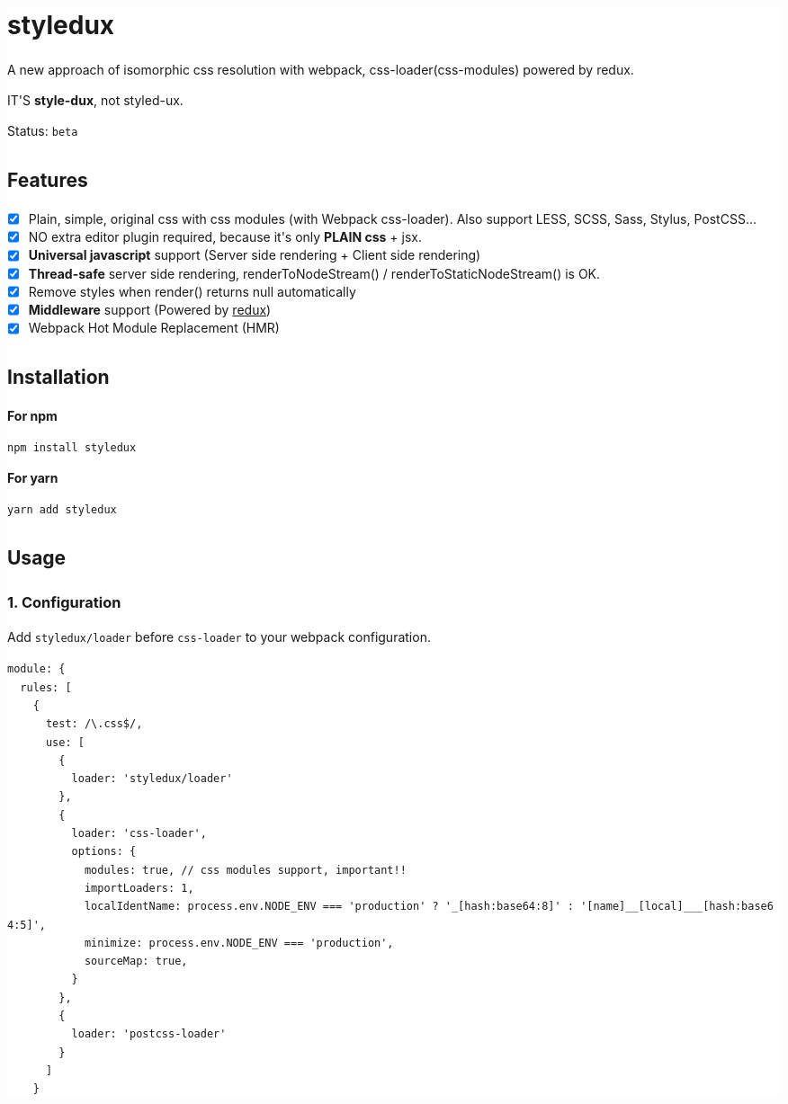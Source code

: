# styledux

A new approach of isomorphic css resolution with webpack, css-loader(css-modules) powered by redux.

IT'S **style-dux**, not styled-ux.

Status: `beta`

## Features

* [x] Plain, simple, original css with css modules (with Webpack css-loader). Also support LESS, SCSS, Sass, Stylus, PostCSS...
* [x] NO extra editor plugin required, because it's only **PLAIN css** + jsx.
* [x] **Universal javascript** support (Server side rendering + Client side rendering)
* [x] **Thread-safe** server side rendering, renderToNodeStream() / renderToStaticNodeStream() is OK.
* [x] Remove styles when render() returns null automatically
* [x] **Middleware** support (Powered by [redux](https://github.com/reduxjs/redux))
* [x] Webpack Hot Module Replacement (HMR)

## Installation

**For npm**

``` shell
npm install styledux
```

**For yarn**

``` shell
yarn add styledux
```

## Usage

### 1. Configuration

Add `styledux/loader` before `css-loader` to your webpack configuration.

```
module: {
  rules: [
    {
      test: /\.css$/,
      use: [
        {
          loader: 'styledux/loader'
        },
        {
          loader: 'css-loader',
          options: {
            modules: true, // css modules support, important!!
            importLoaders: 1,
            localIdentName: process.env.NODE_ENV === 'production' ? '_[hash:base64:8]' : '[name]__[local]___[hash:base64:5]',
            minimize: process.env.NODE_ENV === 'production',
            sourceMap: true,
          }
        },
        {
          loader: 'postcss-loader'
        }
      ]
    }
```